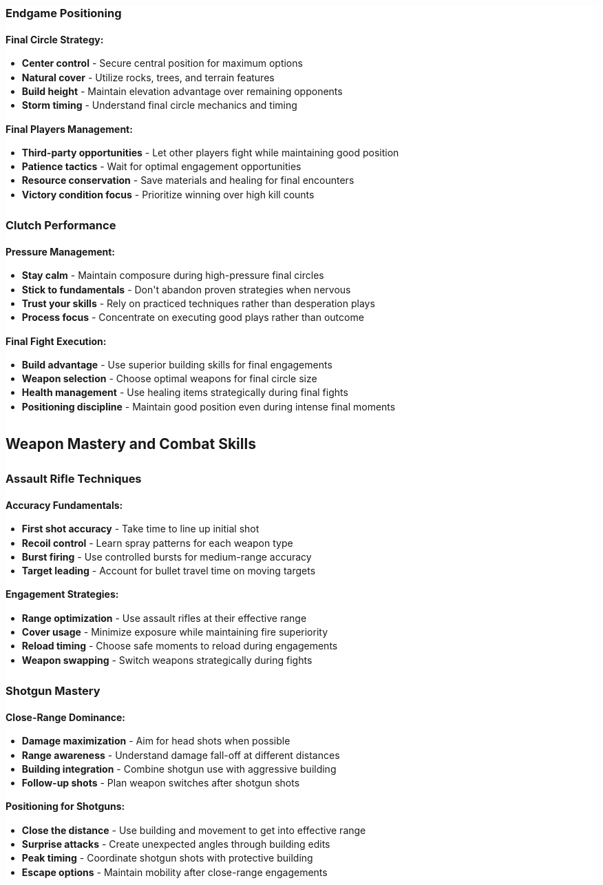 ### Endgame Positioning

**Final Circle Strategy:**
- **Center control** - Secure central position for maximum options
- **Natural cover** - Utilize rocks, trees, and terrain features
- **Build height** - Maintain elevation advantage over remaining opponents
- **Storm timing** - Understand final circle mechanics and timing

**Final Players Management:**
- **Third-party opportunities** - Let other players fight while maintaining good position
- **Patience tactics** - Wait for optimal engagement opportunities
- **Resource conservation** - Save materials and healing for final encounters
- **Victory condition focus** - Prioritize winning over high kill counts

### Clutch Performance

**Pressure Management:**
- **Stay calm** - Maintain composure during high-pressure final circles
- **Stick to fundamentals** - Don't abandon proven strategies when nervous
- **Trust your skills** - Rely on practiced techniques rather than desperation plays
- **Process focus** - Concentrate on executing good plays rather than outcome

**Final Fight Execution:**
- **Build advantage** - Use superior building skills for final engagements
- **Weapon selection** - Choose optimal weapons for final circle size
- **Health management** - Use healing items strategically during final fights
- **Positioning discipline** - Maintain good position even during intense final moments

## Weapon Mastery and Combat Skills

### Assault Rifle Techniques

**Accuracy Fundamentals:**
- **First shot accuracy** - Take time to line up initial shot
- **Recoil control** - Learn spray patterns for each weapon type
- **Burst firing** - Use controlled bursts for medium-range accuracy
- **Target leading** - Account for bullet travel time on moving targets

**Engagement Strategies:**
- **Range optimization** - Use assault rifles at their effective range
- **Cover usage** - Minimize exposure while maintaining fire superiority
- **Reload timing** - Choose safe moments to reload during engagements
- **Weapon swapping** - Switch weapons strategically during fights

### Shotgun Mastery

**Close-Range Dominance:**
- **Damage maximization** - Aim for head shots when possible
- **Range awareness** - Understand damage fall-off at different distances
- **Building integration** - Combine shotgun use with aggressive building
- **Follow-up shots** - Plan weapon switches after shotgun shots

**Positioning for Shotguns:**
- **Close the distance** - Use building and movement to get into effective range
- **Surprise attacks** - Create unexpected angles through building edits
- **Peak timing** - Coordinate shotgun shots with protective building
- **Escape options** - Maintain mobility after close-range engagements
